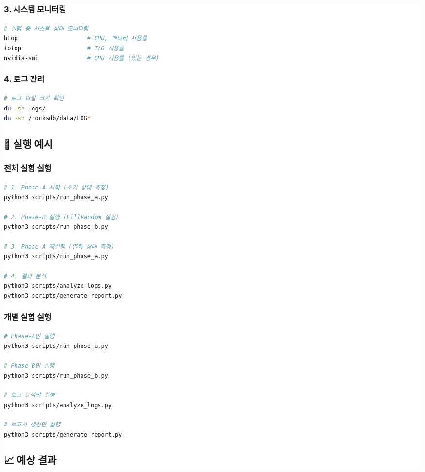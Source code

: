 ### 3. 시스템 모니터링
```bash
# 실험 중 시스템 상태 모니터링
htop                    # CPU, 메모리 사용률
iotop                   # I/O 사용률
nvidia-smi              # GPU 사용률 (있는 경우)
```

### 4. 로그 관리
```bash
# 로그 파일 크기 확인
du -sh logs/
du -sh /rocksdb/data/LOG*
```

## 🚀 실행 예시

### 전체 실험 실행
```bash
# 1. Phase-A 시작 (초기 상태 측정)
python3 scripts/run_phase_a.py

# 2. Phase-B 실행 (FillRandom 실험)
python3 scripts/run_phase_b.py

# 3. Phase-A 재실행 (열화 상태 측정)
python3 scripts/run_phase_a.py

# 4. 결과 분석
python3 scripts/analyze_logs.py
python3 scripts/generate_report.py
```

### 개별 실험 실행
```bash
# Phase-A만 실행
python3 scripts/run_phase_a.py

# Phase-B만 실행
python3 scripts/run_phase_b.py

# 로그 분석만 실행
python3 scripts/analyze_logs.py

# 보고서 생성만 실행
python3 scripts/generate_report.py
```

## 📈 예상 결과
